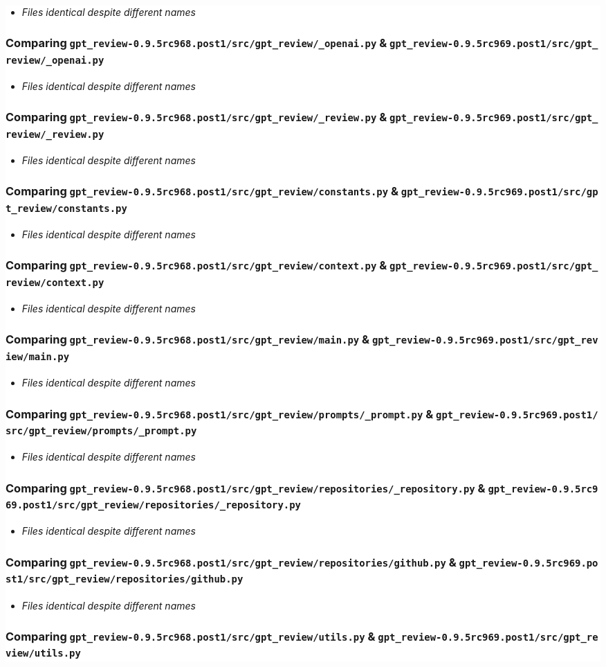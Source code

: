  * *Files identical despite different names*

### Comparing `gpt_review-0.9.5rc968.post1/src/gpt_review/_openai.py` & `gpt_review-0.9.5rc969.post1/src/gpt_review/_openai.py`

 * *Files identical despite different names*

### Comparing `gpt_review-0.9.5rc968.post1/src/gpt_review/_review.py` & `gpt_review-0.9.5rc969.post1/src/gpt_review/_review.py`

 * *Files identical despite different names*

### Comparing `gpt_review-0.9.5rc968.post1/src/gpt_review/constants.py` & `gpt_review-0.9.5rc969.post1/src/gpt_review/constants.py`

 * *Files identical despite different names*

### Comparing `gpt_review-0.9.5rc968.post1/src/gpt_review/context.py` & `gpt_review-0.9.5rc969.post1/src/gpt_review/context.py`

 * *Files identical despite different names*

### Comparing `gpt_review-0.9.5rc968.post1/src/gpt_review/main.py` & `gpt_review-0.9.5rc969.post1/src/gpt_review/main.py`

 * *Files identical despite different names*

### Comparing `gpt_review-0.9.5rc968.post1/src/gpt_review/prompts/_prompt.py` & `gpt_review-0.9.5rc969.post1/src/gpt_review/prompts/_prompt.py`

 * *Files identical despite different names*

### Comparing `gpt_review-0.9.5rc968.post1/src/gpt_review/repositories/_repository.py` & `gpt_review-0.9.5rc969.post1/src/gpt_review/repositories/_repository.py`

 * *Files identical despite different names*

### Comparing `gpt_review-0.9.5rc968.post1/src/gpt_review/repositories/github.py` & `gpt_review-0.9.5rc969.post1/src/gpt_review/repositories/github.py`

 * *Files identical despite different names*

### Comparing `gpt_review-0.9.5rc968.post1/src/gpt_review/utils.py` & `gpt_review-0.9.5rc969.post1/src/gpt_review/utils.py`
